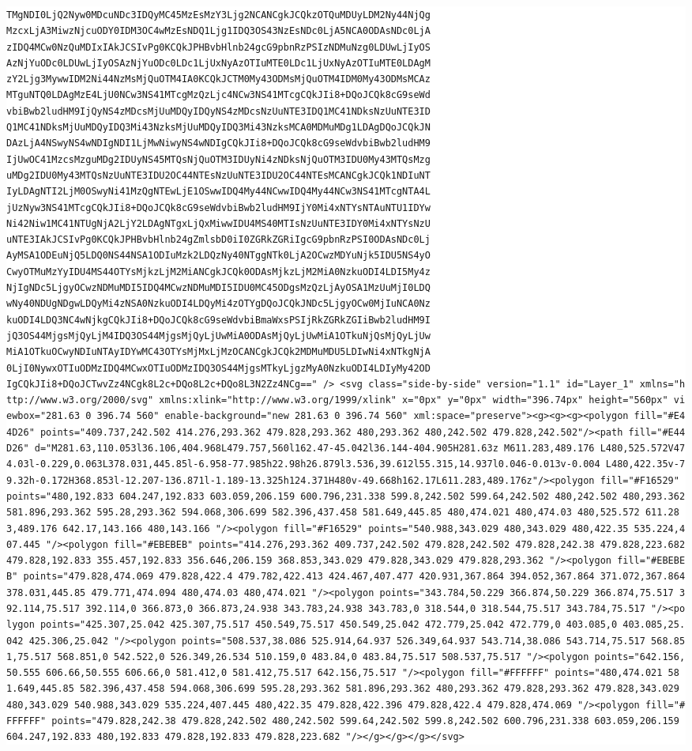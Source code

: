     TMgNDI0LjQ2Nyw0MDcuNDc3IDQyMC45MzEsMzY3Ljg2NCANCgkJCQkzOTQuMDUyLDM2Ny44NjQg
    MzcxLjA3MiwzNjcuODY0IDM3OC4wMzEsNDQ1Ljg1IDQ3OS43NzEsNDc0LjA5NCA0ODAsNDc0LjA
    zIDQ4MCw0NzQuMDIxIAkJCSIvPg0KCQkJPHBvbHlnb24gcG9pbnRzPSIzNDMuNzg0LDUwLjIyOS
    AzNjYuODc0LDUwLjIyOSAzNjYuODc0LDc1LjUxNyAzOTIuMTE0LDc1LjUxNyAzOTIuMTE0LDAgM
    zY2Ljg3MywwIDM2Ni44NzMsMjQuOTM4IA0KCQkJCTM0My43ODMsMjQuOTM4IDM0My43ODMsMCAz
    MTguNTQ0LDAgMzE4LjU0NCw3NS41MTcgMzQzLjc4NCw3NS41MTcgCQkJIi8+DQoJCQk8cG9seWd
    vbiBwb2ludHM9IjQyNS4zMDcsMjUuMDQyIDQyNS4zMDcsNzUuNTE3IDQ1MC41NDksNzUuNTE3ID
    Q1MC41NDksMjUuMDQyIDQ3Mi43NzksMjUuMDQyIDQ3Mi43NzksMCA0MDMuMDg1LDAgDQoJCQkJN
    DAzLjA4NSwyNS4wNDIgNDI1LjMwNiwyNS4wNDIgCQkJIi8+DQoJCQk8cG9seWdvbiBwb2ludHM9
    IjUwOC41MzcsMzguMDg2IDUyNS45MTQsNjQuOTM3IDUyNi4zNDksNjQuOTM3IDU0My43MTQsMzg
    uMDg2IDU0My43MTQsNzUuNTE3IDU2OC44NTEsNzUuNTE3IDU2OC44NTEsMCANCgkJCQk1NDIuNT
    IyLDAgNTI2LjM0OSwyNi41MzQgNTEwLjE1OSwwIDQ4My44NCwwIDQ4My44NCw3NS41MTcgNTA4L
    jUzNyw3NS41MTcgCQkJIi8+DQoJCQk8cG9seWdvbiBwb2ludHM9IjY0Mi4xNTYsNTAuNTU1IDYw
    Ni42Niw1MC41NTUgNjA2LjY2LDAgNTgxLjQxMiwwIDU4MS40MTIsNzUuNTE3IDY0Mi4xNTYsNzU
    uNTE3IAkJCSIvPg0KCQkJPHBvbHlnb24gZmlsbD0iI0ZGRkZGRiIgcG9pbnRzPSI0ODAsNDc0Lj
    AyMSA1ODEuNjQ5LDQ0NS44NSA1ODIuMzk2LDQzNy40NTggNTk0LjA2OCwzMDYuNjk5IDU5NS4yO
    CwyOTMuMzYyIDU4MS44OTYsMjkzLjM2MiANCgkJCQk0ODAsMjkzLjM2MiA0NzkuODI4LDI5My4z
    NjIgNDc5LjgyOCwzNDMuMDI5IDQ4MCwzNDMuMDI5IDU0MC45ODgsMzQzLjAyOSA1MzUuMjI0LDQ
    wNy40NDUgNDgwLDQyMi4zNSA0NzkuODI4LDQyMi4zOTYgDQoJCQkJNDc5LjgyOCw0MjIuNCA0Nz
    kuODI4LDQ3NC4wNjkgCQkJIi8+DQoJCQk8cG9seWdvbiBmaWxsPSIjRkZGRkZGIiBwb2ludHM9I
    jQ3OS44MjgsMjQyLjM4IDQ3OS44MjgsMjQyLjUwMiA0ODAsMjQyLjUwMiA1OTkuNjQsMjQyLjUw
    MiA1OTkuOCwyNDIuNTAyIDYwMC43OTYsMjMxLjMzOCANCgkJCQk2MDMuMDU5LDIwNi4xNTkgNjA
    0LjI0NywxOTIuODMzIDQ4MCwxOTIuODMzIDQ3OS44MjgsMTkyLjgzMyA0NzkuODI4LDIyMy42OD
    IgCQkJIi8+DQoJCTwvZz4NCgk8L2c+DQo8L2c+DQo8L3N2Zz4NCg==" /> <svg class="side-by-side" version="1.1" id="Layer_1" xmlns="http://www.w3.org/2000/svg" xmlns:xlink="http://www.w3.org/1999/xlink" x="0px" y="0px" width="396.74px" height="560px" viewbox="281.63 0 396.74 560" enable-background="new 281.63 0 396.74 560" xml:space="preserve"><g><g><g><polygon fill="#E44D26" points="409.737,242.502 414.276,293.362 479.828,293.362 480,293.362 480,242.502 479.828,242.502"/><path fill="#E44D26" d="M281.63,110.053l36.106,404.968L479.757,560l162.47-45.042l36.144-404.905H281.63z M611.283,489.176 L480,525.572V474.03l-0.229,0.063L378.031,445.85l-6.958-77.985h22.98h26.879l3.536,39.612l55.315,14.937l0.046-0.013v-0.004 L480,422.35v-79.32h-0.172H368.853l-12.207-136.871l-1.189-13.325h124.371H480v-49.668h162.17L611.283,489.176z"/><polygon fill="#F16529" points="480,192.833 604.247,192.833 603.059,206.159 600.796,231.338 599.8,242.502 599.64,242.502 480,242.502 480,293.362 581.896,293.362 595.28,293.362 594.068,306.699 582.396,437.458 581.649,445.85 480,474.021 480,474.03 480,525.572 611.283,489.176 642.17,143.166 480,143.166 "/><polygon fill="#F16529" points="540.988,343.029 480,343.029 480,422.35 535.224,407.445 "/><polygon fill="#EBEBEB" points="414.276,293.362 409.737,242.502 479.828,242.502 479.828,242.38 479.828,223.682 479.828,192.833 355.457,192.833 356.646,206.159 368.853,343.029 479.828,343.029 479.828,293.362 "/><polygon fill="#EBEBEB" points="479.828,474.069 479.828,422.4 479.782,422.413 424.467,407.477 420.931,367.864 394.052,367.864 371.072,367.864 378.031,445.85 479.771,474.094 480,474.03 480,474.021 "/><polygon points="343.784,50.229 366.874,50.229 366.874,75.517 392.114,75.517 392.114,0 366.873,0 366.873,24.938 343.783,24.938 343.783,0 318.544,0 318.544,75.517 343.784,75.517 "/><polygon points="425.307,25.042 425.307,75.517 450.549,75.517 450.549,25.042 472.779,25.042 472.779,0 403.085,0 403.085,25.042 425.306,25.042 "/><polygon points="508.537,38.086 525.914,64.937 526.349,64.937 543.714,38.086 543.714,75.517 568.851,75.517 568.851,0 542.522,0 526.349,26.534 510.159,0 483.84,0 483.84,75.517 508.537,75.517 "/><polygon points="642.156,50.555 606.66,50.555 606.66,0 581.412,0 581.412,75.517 642.156,75.517 "/><polygon fill="#FFFFFF" points="480,474.021 581.649,445.85 582.396,437.458 594.068,306.699 595.28,293.362 581.896,293.362 480,293.362 479.828,293.362 479.828,343.029 480,343.029 540.988,343.029 535.224,407.445 480,422.35 479.828,422.396 479.828,422.4 479.828,474.069 "/><polygon fill="#FFFFFF" points="479.828,242.38 479.828,242.502 480,242.502 599.64,242.502 599.8,242.502 600.796,231.338 603.059,206.159 604.247,192.833 480,192.833 479.828,192.833 479.828,223.682 "/></g></g></g></svg>
